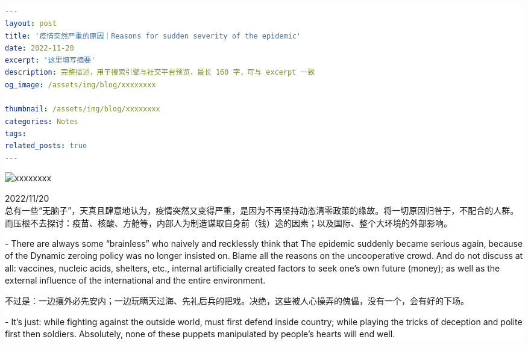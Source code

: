 ```yaml
---
layout: post
title: '疫情突然严重的原因｜Reasons for sudden severity of the epidemic'
date: 2022-11-20
excerpt: '这里填写摘要'
description: 完整描述，用于搜索引擎与社交平台预览，最长 160 字，可与 excerpt 一致
og_image: /assets/img/blog/xxxxxxxx

thumbnail: /assets/img/blog/xxxxxxxx
categories: Notes
tags: 
related_posts: true
---
```


<img src="/assets/img/blog/xxxxxxxx" style="width:100%;" alt="xxxxxxxx">

2022/11/20  
总有一些“无脑子”，天真且肆意地认为，疫情突然又变得严重，是因为不再坚持动态清零政策的缘故。将一切原因归咎于，不配合的人群。而压根不去探讨：疫苗、核酸、方舱等，内部人为制造谋取自身前（钱）途的因素；以及国际、整个大环境的外部影响。  
  
\- There are always some “brainless” who naively and recklessly think that The epidemic suddenly became serious again, because of the Dynamic zeroing policy was no longer insisted on. Blame all the reasons on the uncooperative crowd. And do not discuss at all: vaccines, nucleic acids, shelters, etc., internal artificially created factors to seek one’s own future (money); as well as the external influence of the international and the entire environment.  
  
不过是：一边攘外必先安内；一边玩瞒天过海、先礼后兵的把戏。决绝，这些被人心操弄的傀儡，没有一个，会有好的下场。  
  
\- It’s just: while fighting against the outside world, must first defend inside country; while playing the tricks of deception and polite first then soldiers. Absolutely, none of these puppets manipulated by people’s hearts will end well.